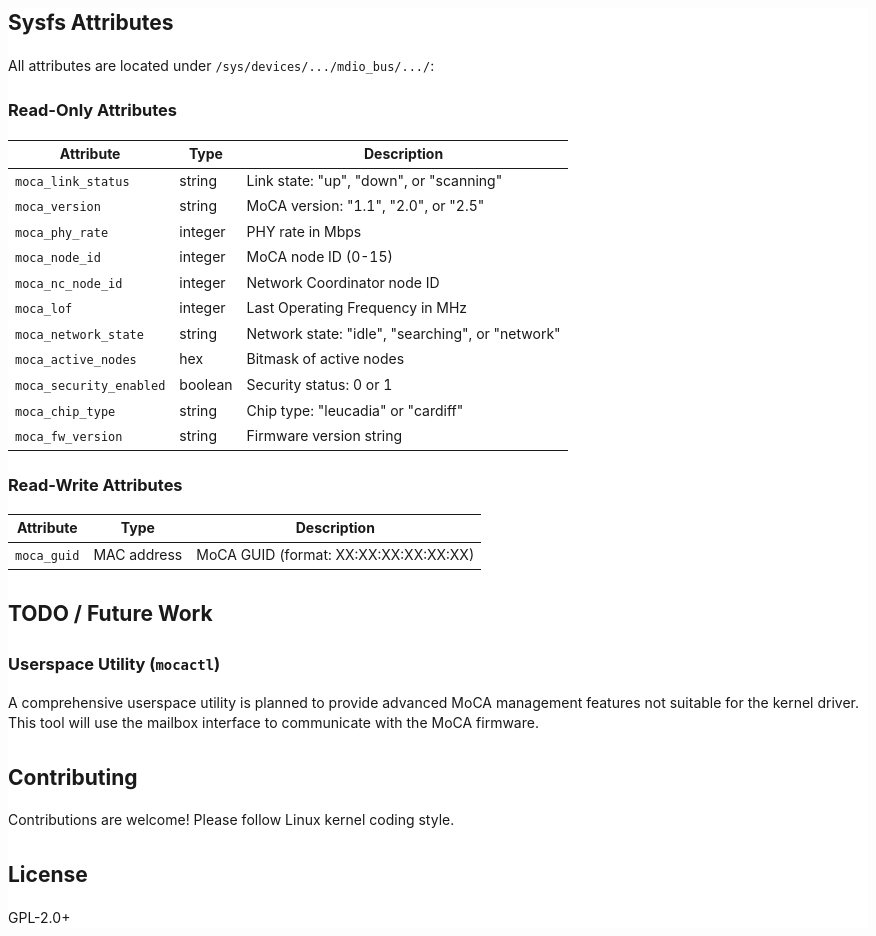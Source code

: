 ## Sysfs Attributes

All attributes are located under `/sys/devices/.../mdio_bus/.../`:

### Read-Only Attributes

| Attribute | Type | Description |
|-----------|------|-------------|
| `moca_link_status` | string | Link state: "up", "down", or "scanning" |
| `moca_version` | string | MoCA version: "1.1", "2.0", or "2.5" |
| `moca_phy_rate` | integer | PHY rate in Mbps |
| `moca_node_id` | integer | MoCA node ID (0-15) |
| `moca_nc_node_id` | integer | Network Coordinator node ID |
| `moca_lof` | integer | Last Operating Frequency in MHz |
| `moca_network_state` | string | Network state: "idle", "searching", or "network" |
| `moca_active_nodes` | hex | Bitmask of active nodes |
| `moca_security_enabled` | boolean | Security status: 0 or 1 |
| `moca_chip_type` | string | Chip type: "leucadia" or "cardiff" |
| `moca_fw_version` | string | Firmware version string |

### Read-Write Attributes

| Attribute | Type | Description |
|-----------|------|-------------|
| `moca_guid` | MAC address | MoCA GUID (format: XX:XX:XX:XX:XX:XX) |

## TODO / Future Work

### Userspace Utility (`mocactl`)

A comprehensive userspace utility is planned to provide advanced MoCA management features not suitable for the kernel driver. This tool will use the mailbox interface to communicate with the MoCA firmware.

## Contributing

Contributions are welcome! Please follow Linux kernel coding style.

## License

GPL-2.0+
